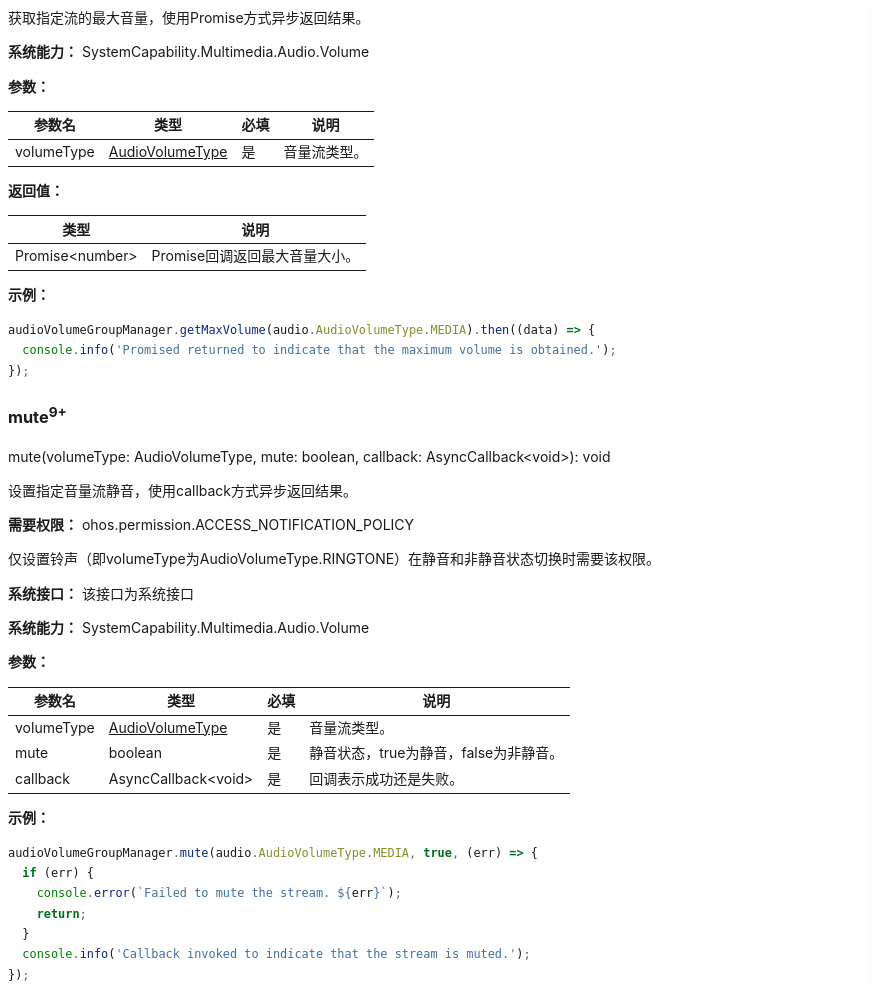 获取指定流的最大音量，使用Promise方式异步返回结果。

**系统能力：** SystemCapability.Multimedia.Audio.Volume

**参数：**

| 参数名     | 类型                                | 必填 | 说明         |
| ---------- | ----------------------------------- | ---- | ------------ |
| volumeType | [AudioVolumeType](#audiovolumetype) | 是   | 音量流类型。 |

**返回值：**

| 类型                  | 说明                          |
| --------------------- | ----------------------------- |
| Promise&lt;number&gt; | Promise回调返回最大音量大小。 |

**示例：**

```js
audioVolumeGroupManager.getMaxVolume(audio.AudioVolumeType.MEDIA).then((data) => {
  console.info('Promised returned to indicate that the maximum volume is obtained.');
});
```

### mute<sup>9+</sup>

mute(volumeType: AudioVolumeType, mute: boolean, callback: AsyncCallback&lt;void&gt;): void

设置指定音量流静音，使用callback方式异步返回结果。

**需要权限：** ohos.permission.ACCESS_NOTIFICATION_POLICY

仅设置铃声（即volumeType为AudioVolumeType.RINGTONE）在静音和非静音状态切换时需要该权限。

**系统接口：** 该接口为系统接口

**系统能力：** SystemCapability.Multimedia.Audio.Volume

**参数：**

| 参数名     | 类型                                | 必填 | 说明                                  |
| ---------- | ----------------------------------- | ---- | ------------------------------------- |
| volumeType | [AudioVolumeType](#audiovolumetype) | 是   | 音量流类型。                          |
| mute       | boolean                             | 是   | 静音状态，true为静音，false为非静音。 |
| callback   | AsyncCallback&lt;void&gt;           | 是   | 回调表示成功还是失败。                |

**示例：**

```js
audioVolumeGroupManager.mute(audio.AudioVolumeType.MEDIA, true, (err) => {
  if (err) {
    console.error(`Failed to mute the stream. ${err}`);
    return;
  }
  console.info('Callback invoked to indicate that the stream is muted.');
});
```
